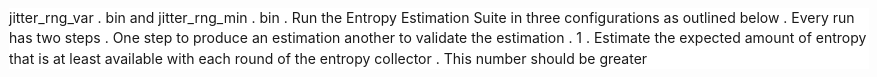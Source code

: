 jitter_rng_var
.
bin
and
jitter_rng_min
.
bin
.
Run
the
Entropy
Estimation
Suite
in
three
configurations
as
outlined
below
.
Every
run
has
two
steps
.
One
step
to
produce
an
estimation
another
to
validate
the
estimation
.
1
.
Estimate
the
expected
amount
of
entropy
that
is
at
least
available
with
each
round
of
the
entropy
collector
.
This
number
should
be
greater